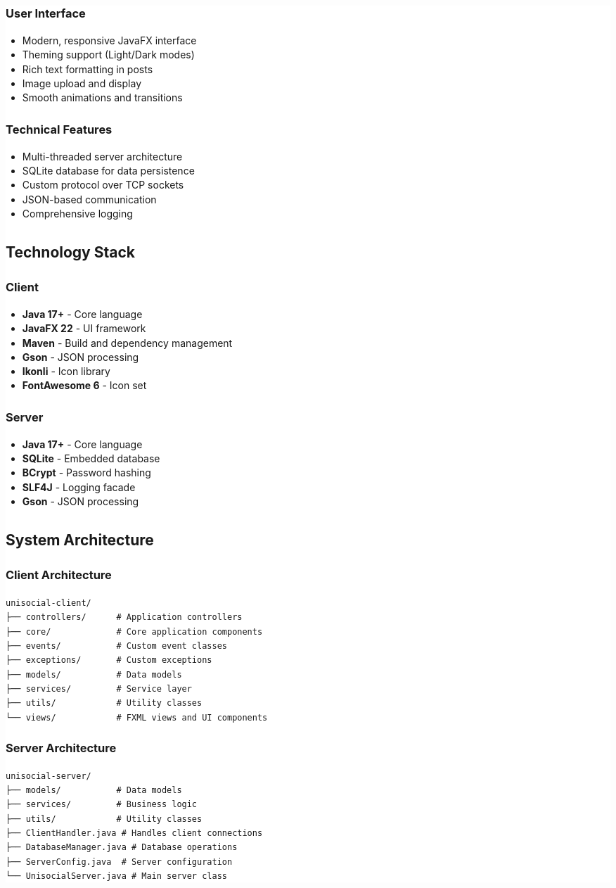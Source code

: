 ### User Interface
- Modern, responsive JavaFX interface
- Theming support (Light/Dark modes)
- Rich text formatting in posts
- Image upload and display
- Smooth animations and transitions

### Technical Features
- Multi-threaded server architecture
- SQLite database for data persistence
- Custom protocol over TCP sockets
- JSON-based communication
- Comprehensive logging

## Technology Stack

### Client
- **Java 17+** - Core language
- **JavaFX 22** - UI framework
- **Maven** - Build and dependency management
- **Gson** - JSON processing
- **Ikonli** - Icon library
- **FontAwesome 6** - Icon set

### Server
- **Java 17+** - Core language
- **SQLite** - Embedded database
- **BCrypt** - Password hashing
- **SLF4J** - Logging facade
- **Gson** - JSON processing

## System Architecture

### Client Architecture
```
unisocial-client/
├── controllers/      # Application controllers
├── core/             # Core application components
├── events/           # Custom event classes
├── exceptions/       # Custom exceptions
├── models/           # Data models
├── services/         # Service layer
├── utils/            # Utility classes
└── views/            # FXML views and UI components
```

### Server Architecture
```
unisocial-server/
├── models/           # Data models
├── services/         # Business logic
├── utils/            # Utility classes
├── ClientHandler.java # Handles client connections
├── DatabaseManager.java # Database operations
├── ServerConfig.java  # Server configuration
└── UnisocialServer.java # Main server class
```

